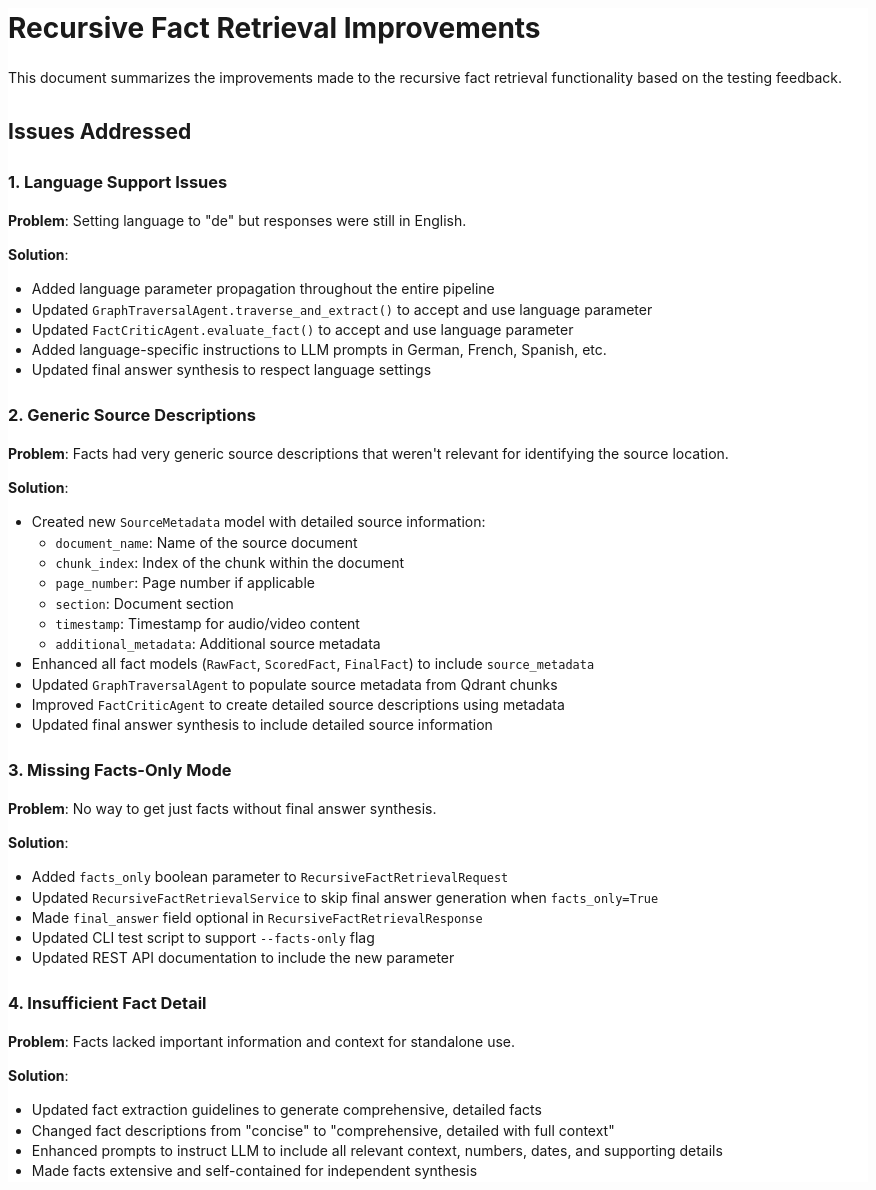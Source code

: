 # Recursive Fact Retrieval Improvements

This document summarizes the improvements made to the recursive fact retrieval functionality based on the testing feedback.

## Issues Addressed

### 1. Language Support Issues
**Problem**: Setting language to "de" but responses were still in English.

**Solution**: 
- Added language parameter propagation throughout the entire pipeline
- Updated `GraphTraversalAgent.traverse_and_extract()` to accept and use language parameter
- Updated `FactCriticAgent.evaluate_fact()` to accept and use language parameter
- Added language-specific instructions to LLM prompts in German, French, Spanish, etc.
- Updated final answer synthesis to respect language settings

### 2. Generic Source Descriptions
**Problem**: Facts had very generic source descriptions that weren't relevant for identifying the source location.

**Solution**:
- Created new `SourceMetadata` model with detailed source information:
  - `document_name`: Name of the source document
  - `chunk_index`: Index of the chunk within the document
  - `page_number`: Page number if applicable
  - `section`: Document section
  - `timestamp`: Timestamp for audio/video content
  - `additional_metadata`: Additional source metadata
- Enhanced all fact models (`RawFact`, `ScoredFact`, `FinalFact`) to include `source_metadata`
- Updated `GraphTraversalAgent` to populate source metadata from Qdrant chunks
- Improved `FactCriticAgent` to create detailed source descriptions using metadata
- Updated final answer synthesis to include detailed source information

### 3. Missing Facts-Only Mode
**Problem**: No way to get just facts without final answer synthesis.

**Solution**:
- Added `facts_only` boolean parameter to `RecursiveFactRetrievalRequest`
- Updated `RecursiveFactRetrievalService` to skip final answer generation when `facts_only=True`
- Made `final_answer` field optional in `RecursiveFactRetrievalResponse`
- Updated CLI test script to support `--facts-only` flag
- Updated REST API documentation to include the new parameter

### 4. Insufficient Fact Detail
**Problem**: Facts lacked important information and context for standalone use.

**Solution**:
- Updated fact extraction guidelines to generate comprehensive, detailed facts
- Changed fact descriptions from "concise" to "comprehensive, detailed with full context"
- Enhanced prompts to instruct LLM to include all relevant context, numbers, dates, and supporting details
- Made facts extensive and self-contained for independent synthesis
